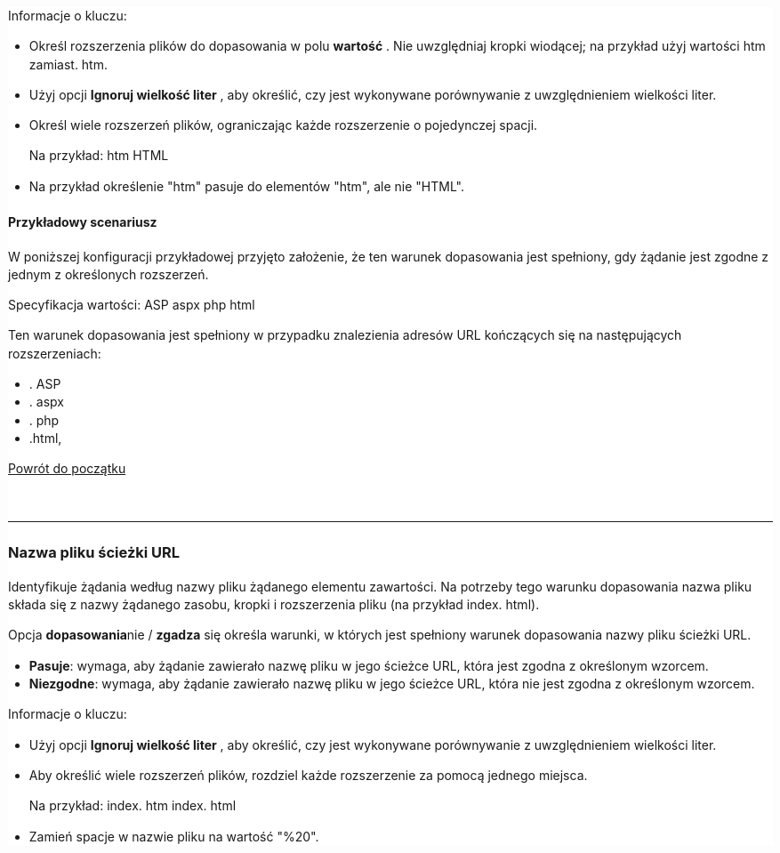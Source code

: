 Informacje o kluczu:

- Określ rozszerzenia plików do dopasowania w polu **wartość** . Nie uwzględniaj kropki wiodącej; na przykład użyj wartości htm zamiast. htm.

- Użyj opcji **Ignoruj wielkość liter** , aby określić, czy jest wykonywane porównywanie z uwzględnieniem wielkości liter.

- Określ wiele rozszerzeń plików, ograniczając każde rozszerzenie o pojedynczej spacji. 

    Na przykład: htm HTML

- Na przykład określenie "htm" pasuje do elementów "htm", ale nie "HTML".

#### <a name="sample-scenario"></a>Przykładowy scenariusz

W poniższej konfiguracji przykładowej przyjęto założenie, że ten warunek dopasowania jest spełniony, gdy żądanie jest zgodne z jednym z określonych rozszerzeń.

Specyfikacja wartości: ASP aspx php html

Ten warunek dopasowania jest spełniony w przypadku znalezienia adresów URL kończących się na następujących rozszerzeniach:

- . ASP
- . aspx
- . php
- .html,

[Powrót do początku](#reference-for-rules-engine-match-conditions)

</br>

---

### <a name="url-path-filename"></a>Nazwa pliku ścieżki URL

Identyfikuje żądania według nazwy pliku żądanego elementu zawartości. Na potrzeby tego warunku dopasowania nazwa pliku składa się z nazwy żądanego zasobu, kropki i rozszerzenia pliku (na przykład index. html).

Opcja **dopasowania**nie / **zgadza** się określa warunki, w których jest spełniony warunek dopasowania nazwy pliku ścieżki URL.

- **Pasuje**: wymaga, aby żądanie zawierało nazwę pliku w jego ścieżce URL, która jest zgodna z określonym wzorcem.
- **Niezgodne**: wymaga, aby żądanie zawierało nazwę pliku w jego ścieżce URL, która nie jest zgodna z określonym wzorcem.

Informacje o kluczu:

- Użyj opcji **Ignoruj wielkość liter** , aby określić, czy jest wykonywane porównywanie z uwzględnieniem wielkości liter.

- Aby określić wiele rozszerzeń plików, rozdziel każde rozszerzenie za pomocą jednego miejsca.

    Na przykład: index. htm index. html

- Zamień spacje w nazwie pliku na wartość "%20".
